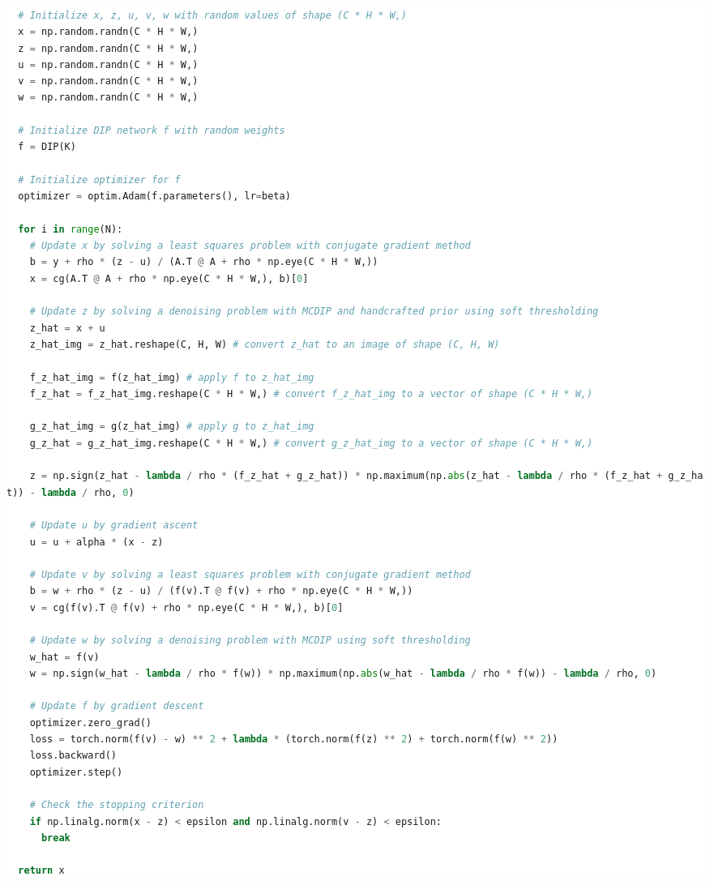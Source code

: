 ```python
  # Initialize x, z, u, v, w with random values of shape (C * H * W,)
  x = np.random.randn(C * H * W,)
  z = np.random.randn(C * H * W,)
  u = np.random.randn(C * H * W,)
  v = np.random.randn(C * H * W,)
  w = np.random.randn(C * H * W,)
  
  # Initialize DIP network f with random weights
  f = DIP(K)
  
  # Initialize optimizer for f
  optimizer = optim.Adam(f.parameters(), lr=beta)
  
  for i in range(N):
    # Update x by solving a least squares problem with conjugate gradient method
    b = y + rho * (z - u) / (A.T @ A + rho * np.eye(C * H * W,))
    x = cg(A.T @ A + rho * np.eye(C * H * W,), b)[0]
    
    # Update z by solving a denoising problem with MCDIP and handcrafted prior using soft thresholding
    z_hat = x + u
    z_hat_img = z_hat.reshape(C, H, W) # convert z_hat to an image of shape (C, H, W)
    
    f_z_hat_img = f(z_hat_img) # apply f to z_hat_img
    f_z_hat = f_z_hat_img.reshape(C * H * W,) # convert f_z_hat_img to a vector of shape (C * H * W,)
    
    g_z_hat_img = g(z_hat_img) # apply g to z_hat_img
    g_z_hat = g_z_hat_img.reshape(C * H * W,) # convert g_z_hat_img to a vector of shape (C * H * W,)
    
    z = np.sign(z_hat - lambda / rho * (f_z_hat + g_z_hat)) * np.maximum(np.abs(z_hat - lambda / rho * (f_z_hat + g_z_hat)) - lambda / rho, 0)
    
    # Update u by gradient ascent
    u = u + alpha * (x - z)
    
    # Update v by solving a least squares problem with conjugate gradient method
    b = w + rho * (z - u) / (f(v).T @ f(v) + rho * np.eye(C * H * W,))
    v = cg(f(v).T @ f(v) + rho * np.eye(C * H * W,), b)[0]
    
    # Update w by solving a denoising problem with MCDIP using soft thresholding
    w_hat = f(v)
    w = np.sign(w_hat - lambda / rho * f(w)) * np.maximum(np.abs(w_hat - lambda / rho * f(w)) - lambda / rho, 0)
    
    # Update f by gradient descent
    optimizer.zero_grad()
    loss = torch.norm(f(v) - w) ** 2 + lambda * (torch.norm(f(z) ** 2) + torch.norm(f(w) ** 2))
    loss.backward()
    optimizer.step()
    
    # Check the stopping criterion
    if np.linalg.norm(x - z) < epsilon and np.linalg.norm(v - z) < epsilon:
      break
  
  return x
```

[1]: https://arxiv.org/abs/2304.03895 "[2304.03895] Multi-code deep image prior based plug-and-play ADMM for ..."
[2]: https://arxiv.org/pdf/2304.03895 "PDF for 2304.03895 - arXiv.org"
[3]: https://lib-arxiv-013.serverfarm.cornell.edu/abs/2304.03895v3 "[2304.03895v3] MCDIP-ADMM: Overcoming Overfitting in DIP-based CT ..."